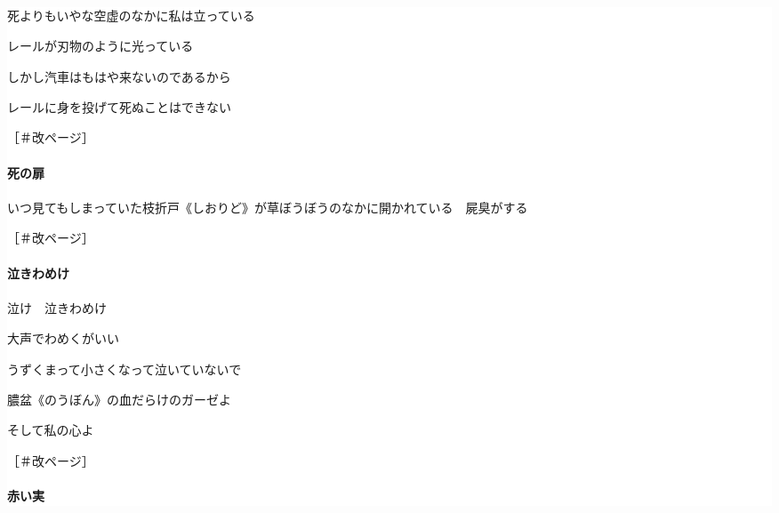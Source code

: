 死よりもいやな空虚のなかに私は立っている

レールが刃物のように光っている

しかし汽車はもはや来ないのであるから

レールに身を投げて死ぬことはできない

［＃改ページ］





#### 死の扉












いつ見てもしまっていた枝折戸《しおりど》が草ぼうぼうのなかに開かれている　屍臭がする

［＃改ページ］





#### 泣きわめけ












泣け　泣きわめけ

大声でわめくがいい

うずくまって小さくなって泣いていないで

膿盆《のうぼん》の血だらけのガーゼよ

そして私の心よ

［＃改ページ］





#### 赤い実











